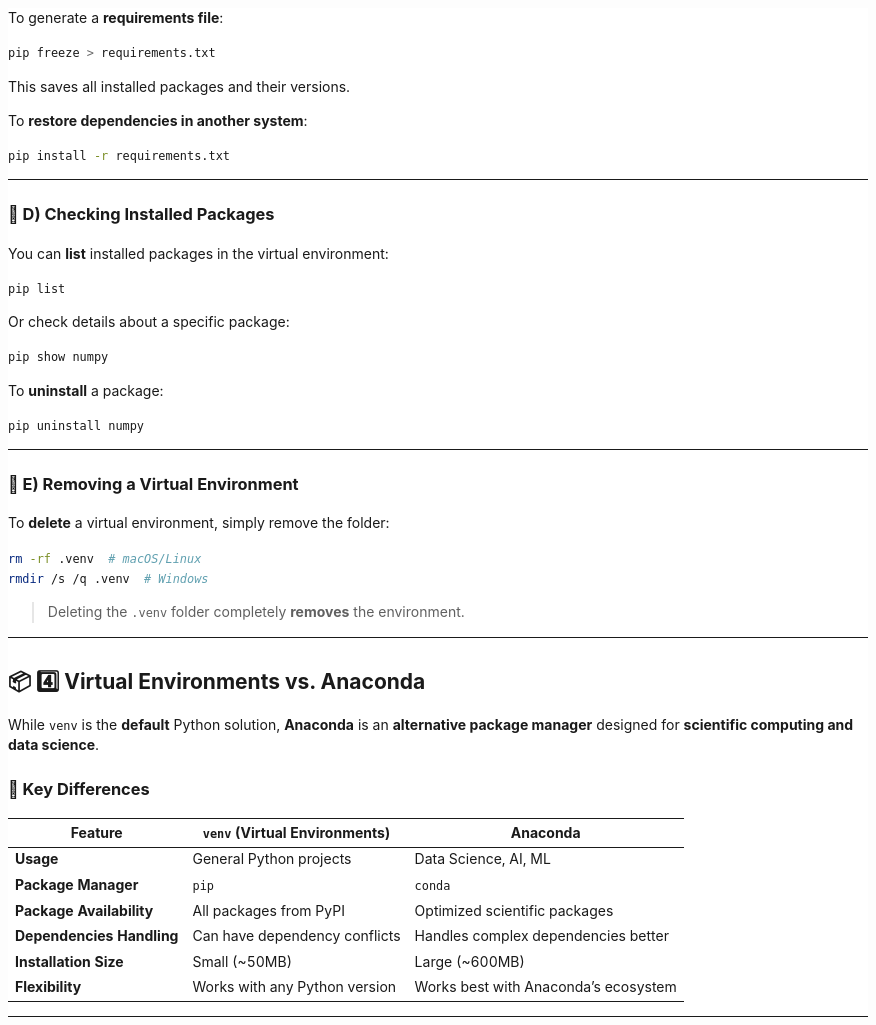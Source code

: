 To generate a **requirements file**:

```sh
pip freeze > requirements.txt
```

This saves all installed packages and their versions.

To **restore dependencies in another system**:

```sh
pip install -r requirements.txt
```

---

### **🔹 D) Checking Installed Packages**

You can **list** installed packages in the virtual environment:

```sh
pip list
```

Or check details about a specific package:

```sh
pip show numpy
```

To **uninstall** a package:

```sh
pip uninstall numpy
```

---

### **🔹 E) Removing a Virtual Environment**

To **delete** a virtual environment, simply remove the folder:

```sh
rm -rf .venv  # macOS/Linux
rmdir /s /q .venv  # Windows
```

> Deleting the `.venv` folder completely **removes** the environment.

---

## **📦 4️⃣ Virtual Environments vs. Anaconda**

While `venv` is the **default** Python solution, **Anaconda** is an **alternative package manager** designed for **scientific computing and data science**.

### **📌 Key Differences**

| Feature                   | `venv` (Virtual Environments) | Anaconda                             |
| ------------------------- | ----------------------------- | ------------------------------------ |
| **Usage**                 | General Python projects       | Data Science, AI, ML                 |
| **Package Manager**       | `pip`                         | `conda`                              |
| **Package Availability**  | All packages from PyPI        | Optimized scientific packages        |
| **Dependencies Handling** | Can have dependency conflicts | Handles complex dependencies better  |
| **Installation Size**     | Small (~50MB)                 | Large (~600MB)                       |
| **Flexibility**           | Works with any Python version | Works best with Anaconda’s ecosystem |

---